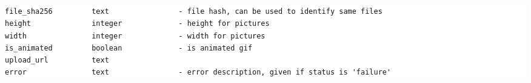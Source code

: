 ```
file_sha256         text                - file hash, can be used to identify same files
height              integer             - height for pictures
width               integer             - width for pictures
is_animated         boolean             - is animated gif
upload_url          text
error               text                - error description, given if status is 'failure'
```

